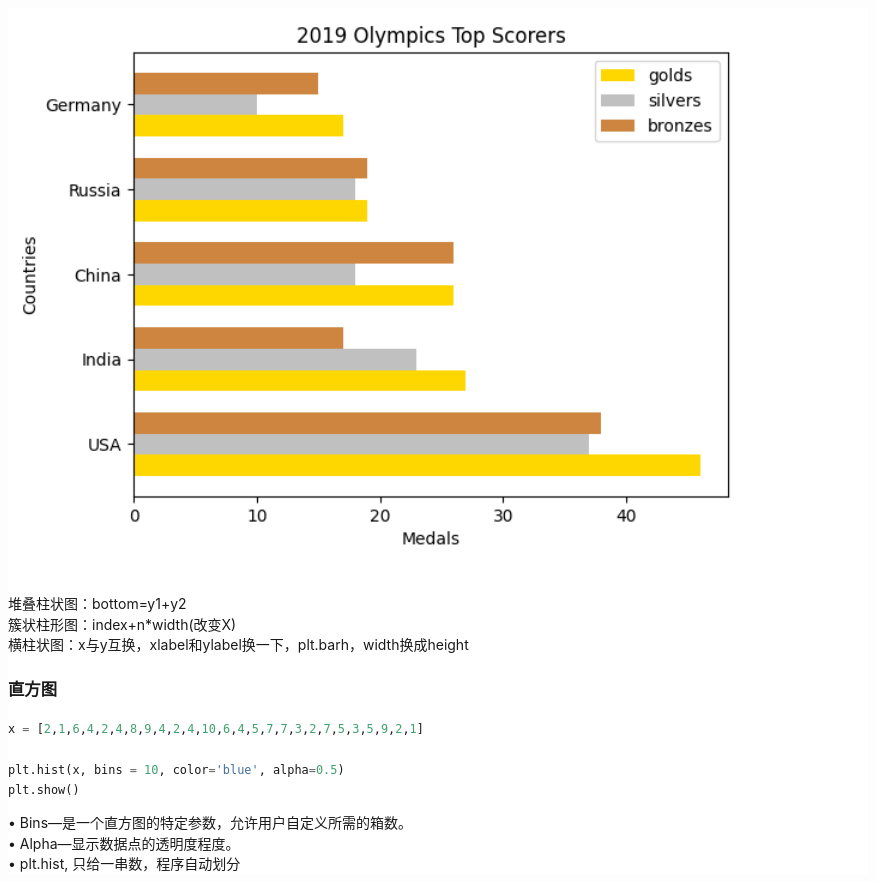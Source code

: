 ![](./picture/1734774484040.png)  


堆叠柱状图：bottom=y1+y2    
簇状柱形图：index+n*width(改变X)  
横柱状图：x与y互换，xlabel和ylabel换一下，plt.barh，width换成height  

### 直方图  

```python
x = [2,1,6,4,2,4,8,9,4,2,4,10,6,4,5,7,7,3,2,7,5,3,5,9,2,1]

plt.hist(x, bins = 10, color='blue', alpha=0.5)
plt.show()
```  

• Bins—是一个直方图的特定参数，允许用户自定义所需的箱数。    
• Alpha—显示数据点的透明度程度。  
• plt.hist, 只给一串数，程序自动划分  
